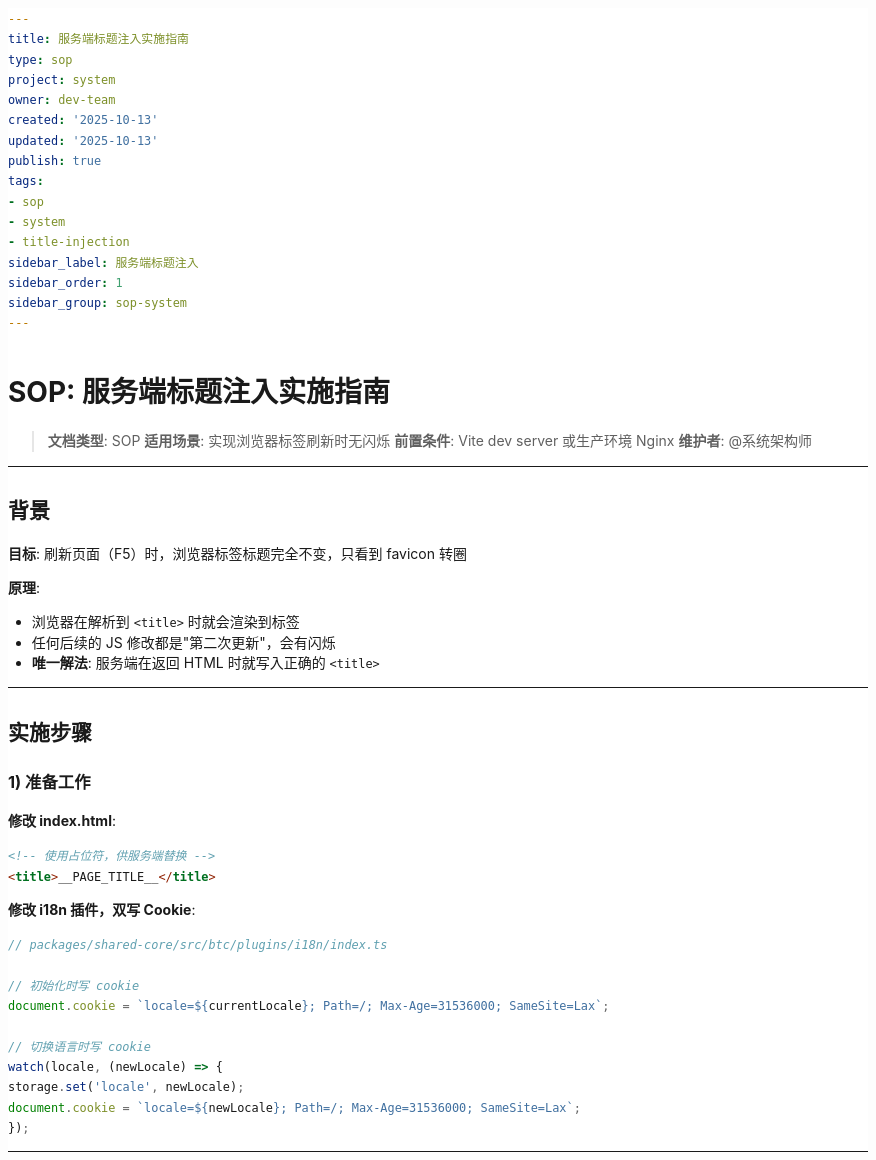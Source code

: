 ```yaml
---
title: 服务端标题注入实施指南
type: sop
project: system
owner: dev-team
created: '2025-10-13'
updated: '2025-10-13'
publish: true
tags:
- sop
- system
- title-injection
sidebar_label: 服务端标题注入
sidebar_order: 1
sidebar_group: sop-system
---
```

# SOP: 服务端标题注入实施指南

> **文档类型**: SOP
> **适用场景**: 实现浏览器标签刷新时无闪烁
> **前置条件**: Vite dev server 或生产环境 Nginx
> **维护者**: @系统架构师

---

## 背景

**目标**: 刷新页面（F5）时，浏览器标签标题完全不变，只看到 favicon 转圈

**原理**:
- 浏览器在解析到 `<title>` 时就会渲染到标签
- 任何后续的 JS 修改都是"第二次更新"，会有闪烁
- **唯一解法**: 服务端在返回 HTML 时就写入正确的 `<title>`

---

## 实施步骤

### 1) 准备工作

**修改 index.html**:
```html
<!-- 使用占位符，供服务端替换 -->
<title>__PAGE_TITLE__</title>
```

**修改 i18n 插件，双写 Cookie**:
```typescript
// packages/shared-core/src/btc/plugins/i18n/index.ts

// 初始化时写 cookie
document.cookie = `locale=${currentLocale}; Path=/; Max-Age=31536000; SameSite=Lax`;

// 切换语言时写 cookie
watch(locale, (newLocale) => {
storage.set('locale', newLocale);
document.cookie = `locale=${newLocale}; Path=/; Max-Age=31536000; SameSite=Lax`;
});
```

---